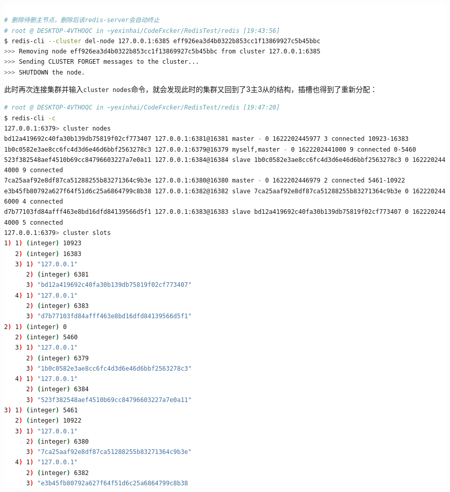```bash

# 删除待删主节点，删除后该redis-server会自动终止
# root @ DESKTOP-4VTHOQC in ~yexinhai/CodeFxcker/RedisTest/redis [19:43:56]
$ redis-cli --cluster del-node 127.0.0.1:6385 eff926ea3d4b0322b853cc1f13869927c5b45bbc
>>> Removing node eff926ea3d4b0322b853cc1f13869927c5b45bbc from cluster 127.0.0.1:6385
>>> Sending CLUSTER FORGET messages to the cluster...
>>> SHUTDOWN the node.
```

此时再次连接集群并输入`cluster nodes`命令，就会发现此时的集群又回到了3主3从的结构，插槽也得到了重新分配：

```bash
# root @ DESKTOP-4VTHOQC in ~yexinhai/CodeFxcker/RedisTest/redis [19:47:20]
$ redis-cli -c
127.0.0.1:6379> cluster nodes
bd12a419692c40fa30b139db75819f02cf773407 127.0.0.1:6381@16381 master - 0 1622202445977 3 connected 10923-16383
1b0c0582e3ae8cc6fc4d3d6e46d6bbf2563278c3 127.0.0.1:6379@16379 myself,master - 0 1622202441000 9 connected 0-5460
523f382548aef4510b69cc84796603227a7e0a11 127.0.0.1:6384@16384 slave 1b0c0582e3ae8cc6fc4d3d6e46d6bbf2563278c3 0 1622202444000 9 connected
7ca25aaf92e8df87ca51288255b83271364c9b3e 127.0.0.1:6380@16380 master - 0 1622202446979 2 connected 5461-10922
e3b45fb80792a627f64f51d6c25a6864799c8b38 127.0.0.1:6382@16382 slave 7ca25aaf92e8df87ca51288255b83271364c9b3e 0 1622202446000 4 connected
d7b77103fd84afff463e8bd16dfd84139566d5f1 127.0.0.1:6383@16383 slave bd12a419692c40fa30b139db75819f02cf773407 0 1622202444000 5 connected
127.0.0.1:6379> cluster slots
1) 1) (integer) 10923
   2) (integer) 16383
   3) 1) "127.0.0.1"
      2) (integer) 6381
      3) "bd12a419692c40fa30b139db75819f02cf773407"
   4) 1) "127.0.0.1"
      2) (integer) 6383
      3) "d7b77103fd84afff463e8bd16dfd84139566d5f1"
2) 1) (integer) 0
   2) (integer) 5460
   3) 1) "127.0.0.1"
      2) (integer) 6379
      3) "1b0c0582e3ae8cc6fc4d3d6e46d6bbf2563278c3"
   4) 1) "127.0.0.1"
      2) (integer) 6384
      3) "523f382548aef4510b69cc84796603227a7e0a11"
3) 1) (integer) 5461
   2) (integer) 10922
   3) 1) "127.0.0.1"
      2) (integer) 6380
      3) "7ca25aaf92e8df87ca51288255b83271364c9b3e"
   4) 1) "127.0.0.1"
      2) (integer) 6382
      3) "e3b45fb80792a627f64f51d6c25a6864799c8b38
```
